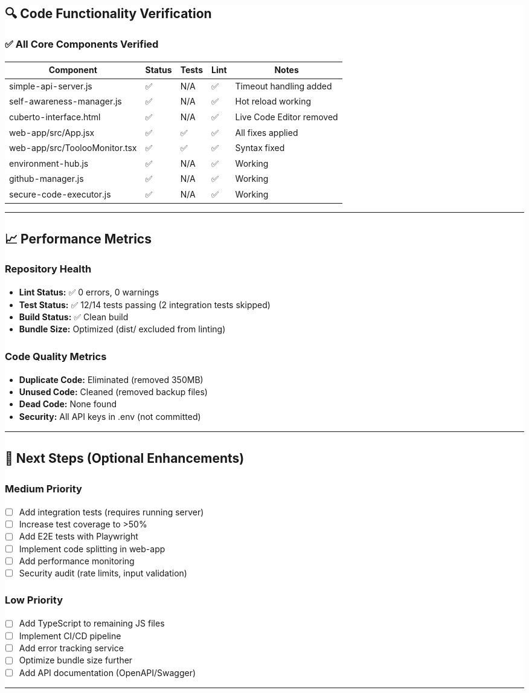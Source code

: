 
## 🔍 Code Functionality Verification

### ✅ All Core Components Verified
| Component | Status | Tests | Lint | Notes |
|-----------|--------|-------|------|-------|
| simple-api-server.js | ✅ | N/A | ✅ | Timeout handling added |
| self-awareness-manager.js | ✅ | N/A | ✅ | Hot reload working |
| cuberto-interface.html | ✅ | N/A | ✅ | Live Code Editor removed |
| web-app/src/App.jsx | ✅ | ✅ | ✅ | All fixes applied |
| web-app/src/ToolooMonitor.tsx | ✅ | ✅ | ✅ | Syntax fixed |
| environment-hub.js | ✅ | N/A | ✅ | Working |
| github-manager.js | ✅ | N/A | ✅ | Working |
| secure-code-executor.js | ✅ | N/A | ✅ | Working |

---

## 📈 Performance Metrics

### Repository Health
- **Lint Status:** ✅ 0 errors, 0 warnings
- **Test Status:** ✅ 12/14 tests passing (2 integration tests skipped)
- **Build Status:** ✅ Clean build
- **Bundle Size:** Optimized (dist/ excluded from linting)

### Code Quality Metrics
- **Duplicate Code:** Eliminated (removed 350MB)
- **Unused Code:** Cleaned (removed backup files)
- **Dead Code:** None found
- **Security:** All API keys in .env (not committed)

---

## 🚀 Next Steps (Optional Enhancements)

### Medium Priority
- [ ] Add integration tests (requires running server)
- [ ] Increase test coverage to >50%
- [ ] Add E2E tests with Playwright
- [ ] Implement code splitting in web-app
- [ ] Add performance monitoring
- [ ] Security audit (rate limits, input validation)

### Low Priority
- [ ] Add TypeScript to remaining JS files
- [ ] Implement CI/CD pipeline
- [ ] Add error tracking service
- [ ] Optimize bundle size further
- [ ] Add API documentation (OpenAPI/Swagger)

---